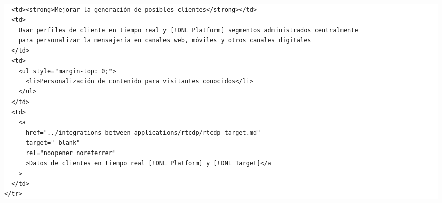       <td><strong>Mejorar la generación de posibles clientes</strong></td>
      <td>
        Usar perfiles de cliente en tiempo real y [!DNL Platform] segmentos administrados centralmente
        para personalizar la mensajería en canales web, móviles y otros canales digitales
      </td>
      <td>
        <ul style="margin-top: 0;">
          <li>Personalización de contenido para visitantes conocidos</li>
        </ul>
      </td>
      <td>
        <a
          href="../integrations-between-applications/rtcdp/rtcdp-target.md"
          target="_blank"
          rel="noopener noreferrer"
          >Datos de clientes en tiempo real [!DNL Platform] y [!DNL Target]</a
        >
      </td>
    </tr>
  </tbody>
</table>
